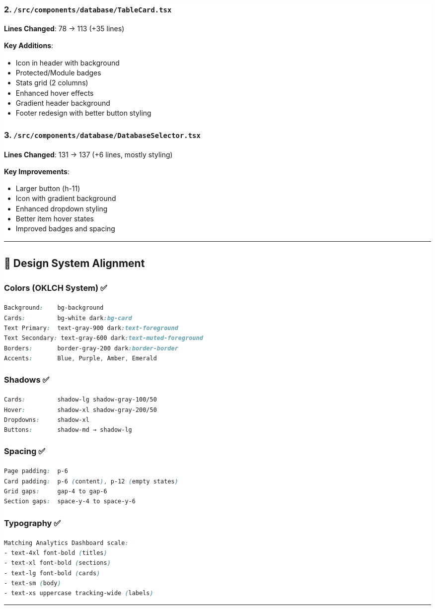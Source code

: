 ### 2. `/src/components/database/TableCard.tsx`
**Lines Changed**: 78 → 113 (+35 lines)

**Key Additions**:
- Icon in header with background
- Protected/Module badges
- Stats grid (2 columns)
- Enhanced hover effects
- Gradient header background
- Footer redesign with better button styling

### 3. `/src/components/database/DatabaseSelector.tsx`
**Lines Changed**: 131 → 137 (+6 lines, mostly styling)

**Key Improvements**:
- Larger button (h-11)
- Icon with gradient background
- Enhanced dropdown styling
- Better item hover states
- Improved badges and spacing

---

## 🎨 Design System Alignment

### Colors (OKLCH System) ✅
```css
Background:    bg-background
Cards:         bg-white dark:bg-card
Text Primary:  text-gray-900 dark:text-foreground
Text Secondary: text-gray-600 dark:text-muted-foreground
Borders:       border-gray-200 dark:border-border
Accents:       Blue, Purple, Amber, Emerald
```

### Shadows ✅
```css
Cards:         shadow-lg shadow-gray-100/50
Hover:         shadow-xl shadow-gray-200/50
Dropdowns:     shadow-xl
Buttons:       shadow-md → shadow-lg
```

### Spacing ✅
```css
Page padding:  p-6
Card padding:  p-6 (content), p-12 (empty states)
Grid gaps:     gap-4 to gap-6
Section gaps:  space-y-4 to space-y-6
```

### Typography ✅
```css
Matching Analytics Dashboard scale:
- text-4xl font-bold (titles)
- text-xl font-bold (sections)
- text-lg font-bold (cards)
- text-sm (body)
- text-xs uppercase tracking-wide (labels)
```

---